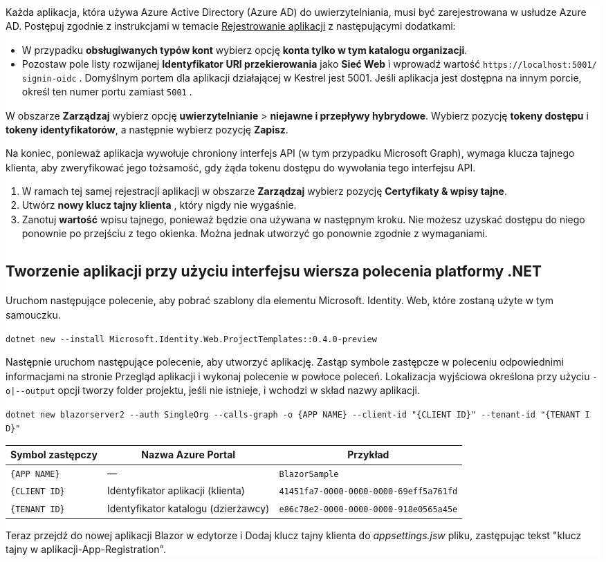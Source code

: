 Każda aplikacja, która używa Azure Active Directory (Azure AD) do uwierzytelniania, musi być zarejestrowana w usłudze Azure AD. Postępuj zgodnie z instrukcjami w temacie [Rejestrowanie aplikacji](quickstart-register-app.md) z następującymi dodatkami:

- W przypadku **obsługiwanych typów kont** wybierz opcję **konta tylko w tym katalogu organizacji**.
- Pozostaw pole listy rozwijanej **Identyfikator URI przekierowania** jako **Sieć Web** i wprowadź wartość `https://localhost:5001/signin-oidc` . Domyślnym portem dla aplikacji działającej w Kestrel jest 5001. Jeśli aplikacja jest dostępna na innym porcie, określ ten numer portu zamiast `5001` .

W obszarze **Zarządzaj** wybierz opcję **uwierzytelnianie**  >  **niejawne i przepływy hybrydowe**. Wybierz pozycję **tokeny dostępu** i **tokeny identyfikatorów**, a następnie wybierz pozycję **Zapisz**.

Na koniec, ponieważ aplikacja wywołuje chroniony interfejs API (w tym przypadku Microsoft Graph), wymaga klucza tajnego klienta, aby zweryfikować jego tożsamość, gdy żąda tokenu dostępu do wywołania tego interfejsu API.

1. W ramach tej samej rejestracji aplikacji w obszarze **Zarządzaj** wybierz pozycję **Certyfikaty & wpisy tajne**.
2. Utwórz **nowy klucz tajny klienta** , który nigdy nie wygaśnie.
3. Zanotuj **wartość** wpisu tajnego, ponieważ będzie ona używana w następnym kroku. Nie możesz uzyskać dostępu do niego ponownie po przejściu z tego okienka. Można jednak utworzyć go ponownie zgodnie z wymaganiami.

## <a name="create-the-app-using-the-net-cli"></a>Tworzenie aplikacji przy użyciu interfejsu wiersza polecenia platformy .NET

Uruchom następujące polecenie, aby pobrać szablony dla elementu Microsoft. Identity. Web, które zostaną użyte w tym samouczku.

```dotnetcli
dotnet new --install Microsoft.Identity.Web.ProjectTemplates::0.4.0-preview
```

Następnie uruchom następujące polecenie, aby utworzyć aplikację. Zastąp symbole zastępcze w poleceniu odpowiednimi informacjami na stronie Przegląd aplikacji i wykonaj polecenie w powłoce poleceń. Lokalizacja wyjściowa określona przy użyciu `-o|--output` opcji tworzy folder projektu, jeśli nie istnieje, i wchodzi w skład nazwy aplikacji.

```dotnetcli
dotnet new blazorserver2 --auth SingleOrg --calls-graph -o {APP NAME} --client-id "{CLIENT ID}" --tenant-id "{TENANT ID}"
```

| Symbol zastępczy   | Nazwa Azure Portal       | Przykład                                |
| ------------- | ----------------------- | -------------------------------------- |
| `{APP NAME}`  | &mdash;                 | `BlazorSample`                         |
| `{CLIENT ID}` | Identyfikator aplikacji (klienta) | `41451fa7-0000-0000-0000-69eff5a761fd` |
| `{TENANT ID}` | Identyfikator katalogu (dzierżawcy)   | `e86c78e2-0000-0000-0000-918e0565a45e` |

Teraz przejdź do nowej aplikacji Blazor w edytorze i Dodaj klucz tajny klienta do *appsettings.jsw* pliku, zastępując tekst "klucz tajny w aplikacji-App-Registration".
